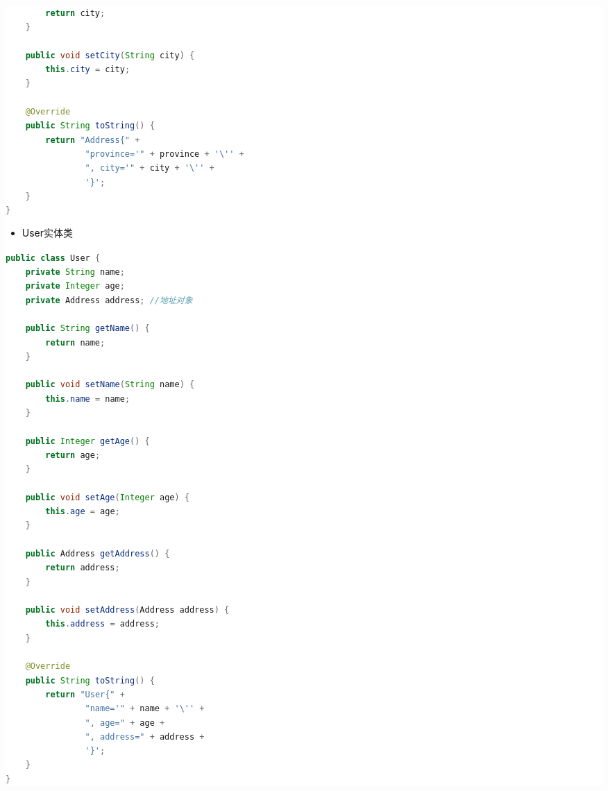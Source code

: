 ```java
        return city;
    }

    public void setCity(String city) {
        this.city = city;
    }

    @Override
    public String toString() {
        return "Address{" +
                "province='" + province + '\'' +
                ", city='" + city + '\'' +
                '}';
    }
}
```

- User实体类

```java
public class User {
    private String name;
    private Integer age;
    private Address address; //地址对象

    public String getName() {
        return name;
    }

    public void setName(String name) {
        this.name = name;
    }

    public Integer getAge() {
        return age;
    }

    public void setAge(Integer age) {
        this.age = age;
    }

    public Address getAddress() {
        return address;
    }

    public void setAddress(Address address) {
        this.address = address;
    }

    @Override
    public String toString() {
        return "User{" +
                "name='" + name + '\'' +
                ", age=" + age +
                ", address=" + address +
                '}';
    }
}
```
